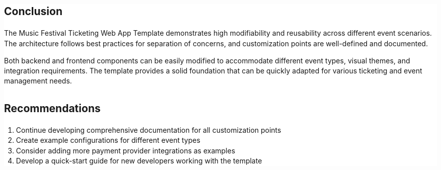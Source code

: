 ## Conclusion

The Music Festival Ticketing Web App Template demonstrates high modifiability and reusability across different event scenarios. The architecture follows best practices for separation of concerns, and customization points are well-defined and documented.

Both backend and frontend components can be easily modified to accommodate different event types, visual themes, and integration requirements. The template provides a solid foundation that can be quickly adapted for various ticketing and event management needs.

## Recommendations

1. Continue developing comprehensive documentation for all customization points
2. Create example configurations for different event types
3. Consider adding more payment provider integrations as examples
4. Develop a quick-start guide for new developers working with the template

